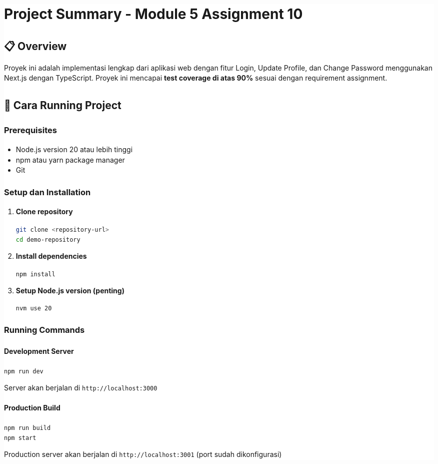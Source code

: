 # Project Summary - Module 5 Assignment 10

## 📋 Overview

Proyek ini adalah implementasi lengkap dari aplikasi web dengan fitur Login, Update Profile, dan Change Password menggunakan Next.js dengan TypeScript. Proyek ini mencapai **test coverage di atas 90%** sesuai dengan requirement assignment.

## 🚀 Cara Running Project

### Prerequisites

- Node.js version 20 atau lebih tinggi
- npm atau yarn package manager
- Git

### Setup dan Installation

1. **Clone repository**

   ```bash
   git clone <repository-url>
   cd demo-repository
   ```

2. **Install dependencies**

   ```bash
   npm install
   ```

3. **Setup Node.js version (penting)**
   ```bash
   nvm use 20
   ```

### Running Commands

#### Development Server

```bash
npm run dev
```

Server akan berjalan di `http://localhost:3000`

#### Production Build

```bash
npm run build
npm start
```

Production server akan berjalan di `http://localhost:3001` (port sudah dikonfigurasi)
